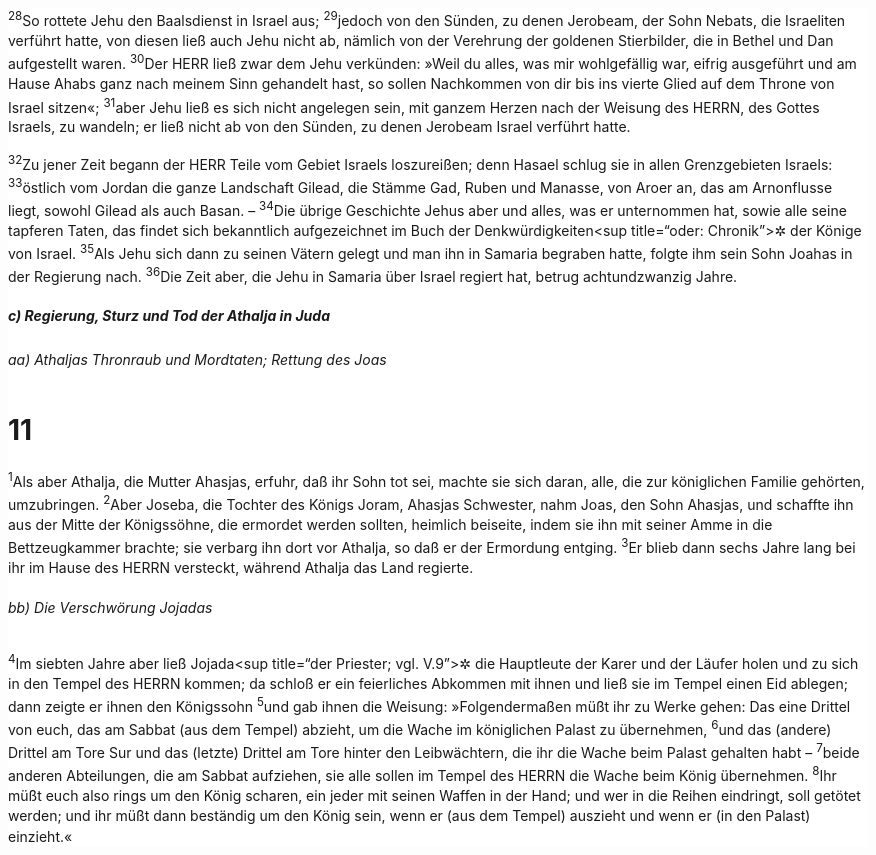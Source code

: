 <sup>28</sup>So rottete Jehu den Baalsdienst in Israel aus;
<sup>29</sup>jedoch von den Sünden, zu denen Jerobeam, der Sohn Nebats, die Israeliten verführt hatte, von diesen ließ auch Jehu nicht ab, nämlich von der Verehrung der goldenen Stierbilder, die in Bethel und Dan aufgestellt waren.
<sup>30</sup>Der HERR ließ zwar dem Jehu verkünden: »Weil du alles, was mir wohlgefällig war, eifrig ausgeführt und am Hause Ahabs ganz nach meinem Sinn gehandelt hast, so sollen Nachkommen von dir bis ins vierte Glied auf dem Throne von Israel sitzen«;
<sup>31</sup>aber Jehu ließ es sich nicht angelegen sein, mit ganzem Herzen nach der Weisung des HERRN, des Gottes Israels, zu wandeln; er ließ nicht ab von den Sünden, zu denen Jerobeam Israel verführt hatte.

<sup>32</sup>Zu jener Zeit begann der HERR Teile vom Gebiet Israels loszureißen; denn Hasael schlug sie in allen Grenzgebieten Israels:
<sup>33</sup>östlich vom Jordan die ganze Landschaft Gilead, die Stämme Gad, Ruben und Manasse, von Aroer an, das am Arnonflusse liegt, sowohl Gilead als auch Basan. –
<sup>34</sup>Die übrige Geschichte Jehus aber und alles, was er unternommen hat, sowie alle seine tapferen Taten, das findet sich bekanntlich aufgezeichnet im Buch der Denkwürdigkeiten<sup title=“oder: Chronik”>&#x2732;</sup> der Könige von Israel.
<sup>35</sup>Als Jehu sich dann zu seinen Vätern gelegt und man ihn in Samaria begraben hatte, folgte ihm sein Sohn Joahas in der Regierung nach.
<sup>36</sup>Die Zeit aber, die Jehu in Samaria über Israel regiert hat, betrug achtundzwanzig Jahre.

##### c) Regierung, Sturz und Tod der Athalja in Juda

###### aa) Athaljas Thronraub und Mordtaten; Rettung des Joas

# 11
<sup>1</sup>Als aber Athalja, die Mutter Ahasjas, erfuhr, daß ihr Sohn tot sei, machte sie sich daran, alle, die zur königlichen Familie gehörten, umzubringen.
<sup>2</sup>Aber Joseba, die Tochter des Königs Joram, Ahasjas Schwester, nahm Joas, den Sohn Ahasjas, und schaffte ihn aus der Mitte der Königssöhne, die ermordet werden sollten, heimlich beiseite, indem sie ihn mit seiner Amme in die Bettzeugkammer brachte; sie verbarg ihn dort vor Athalja, so daß er der Ermordung entging.
<sup>3</sup>Er blieb dann sechs Jahre lang bei ihr im Hause des HERRN versteckt, während Athalja das Land regierte.

###### bb) Die Verschwörung Jojadas

<sup>4</sup>Im siebten Jahre aber ließ Jojada<sup title=“der Priester; vgl. V.9”>&#x2732;</sup> die Hauptleute der Karer und der Läufer holen und zu sich in den Tempel des HERRN kommen; da schloß er ein feierliches Abkommen mit ihnen und ließ sie im Tempel einen Eid ablegen; dann zeigte er ihnen den Königssohn
<sup>5</sup>und gab ihnen die Weisung: »Folgendermaßen müßt ihr zu Werke gehen: Das eine Drittel von euch, das am Sabbat (aus dem Tempel) abzieht, um die Wache im königlichen Palast zu übernehmen,
<sup>6</sup>und das (andere) Drittel am Tore Sur und das (letzte) Drittel am Tore hinter den Leibwächtern, die ihr die Wache beim Palast gehalten habt –
<sup>7</sup>beide anderen Abteilungen, die am Sabbat aufziehen, sie alle sollen im Tempel des HERRN die Wache beim König übernehmen.
<sup>8</sup>Ihr müßt euch also rings um den König scharen, ein jeder mit seinen Waffen in der Hand; und wer in die Reihen eindringt, soll getötet werden; und ihr müßt dann beständig um den König sein, wenn er (aus dem Tempel) auszieht und wenn er (in den Palast) einzieht.«
